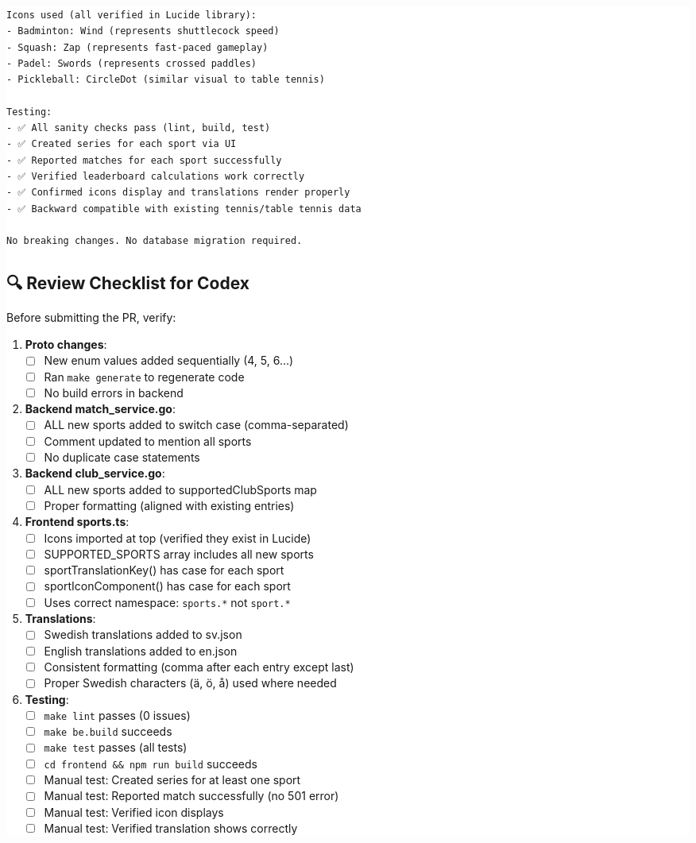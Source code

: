 ```
Icons used (all verified in Lucide library):
- Badminton: Wind (represents shuttlecock speed)
- Squash: Zap (represents fast-paced gameplay)
- Padel: Swords (represents crossed paddles)
- Pickleball: CircleDot (similar visual to table tennis)

Testing:
- ✅ All sanity checks pass (lint, build, test)
- ✅ Created series for each sport via UI
- ✅ Reported matches for each sport successfully
- ✅ Verified leaderboard calculations work correctly
- ✅ Confirmed icons display and translations render properly
- ✅ Backward compatible with existing tennis/table tennis data

No breaking changes. No database migration required.
```

## 🔍 Review Checklist for Codex

Before submitting the PR, verify:

1. **Proto changes**:
   - [ ] New enum values added sequentially (4, 5, 6...)
   - [ ] Ran `make generate` to regenerate code
   - [ ] No build errors in backend

2. **Backend match_service.go**:
   - [ ] ALL new sports added to switch case (comma-separated)
   - [ ] Comment updated to mention all sports
   - [ ] No duplicate case statements

3. **Backend club_service.go**:
   - [ ] ALL new sports added to supportedClubSports map
   - [ ] Proper formatting (aligned with existing entries)

4. **Frontend sports.ts**:
   - [ ] Icons imported at top (verified they exist in Lucide)
   - [ ] SUPPORTED_SPORTS array includes all new sports
   - [ ] sportTranslationKey() has case for each sport
   - [ ] sportIconComponent() has case for each sport
   - [ ] Uses correct namespace: `sports.*` not `sport.*`

5. **Translations**:
   - [ ] Swedish translations added to sv.json
   - [ ] English translations added to en.json
   - [ ] Consistent formatting (comma after each entry except last)
   - [ ] Proper Swedish characters (ä, ö, å) used where needed

6. **Testing**:
   - [ ] `make lint` passes (0 issues)
   - [ ] `make be.build` succeeds
   - [ ] `make test` passes (all tests)
   - [ ] `cd frontend && npm run build` succeeds
   - [ ] Manual test: Created series for at least one sport
   - [ ] Manual test: Reported match successfully (no 501 error)
   - [ ] Manual test: Verified icon displays
   - [ ] Manual test: Verified translation shows correctly
